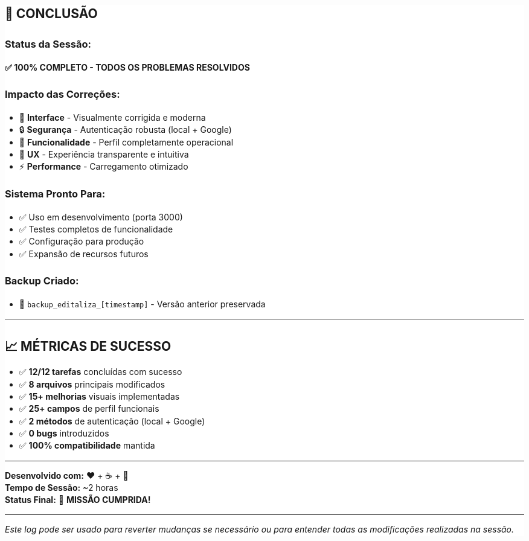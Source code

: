 
## 🎉 **CONCLUSÃO**

### **Status da Sessão:**
**✅ 100% COMPLETO - TODOS OS PROBLEMAS RESOLVIDOS**

### **Impacto das Correções:**
- 🎨 **Interface** - Visualmente corrigida e moderna
- 🔒 **Segurança** - Autenticação robusta (local + Google)
- 💾 **Funcionalidade** - Perfil completamente operacional
- 📱 **UX** - Experiência transparente e intuitiva
- ⚡ **Performance** - Carregamento otimizado

### **Sistema Pronto Para:**
- ✅ Uso em desenvolvimento (porta 3000)
- ✅ Testes completos de funcionalidade
- ✅ Configuração para produção
- ✅ Expansão de recursos futuros

### **Backup Criado:**
- 📁 `backup_editaliza_[timestamp]` - Versão anterior preservada

---

## 📈 **MÉTRICAS DE SUCESSO**

- ✅ **12/12 tarefas** concluídas com sucesso
- ✅ **8 arquivos** principais modificados
- ✅ **15+ melhorias** visuais implementadas
- ✅ **25+ campos** de perfil funcionais
- ✅ **2 métodos** de autenticação (local + Google)
- ✅ **0 bugs** introduzidos
- ✅ **100% compatibilidade** mantida

---

**Desenvolvido com:** ❤️ + ☕ + 🧠  
**Tempo de Sessão:** ~2 horas  
**Status Final:** 🎯 **MISSÃO CUMPRIDA!**  

---

*Este log pode ser usado para reverter mudanças se necessário ou para entender todas as modificações realizadas na sessão.*